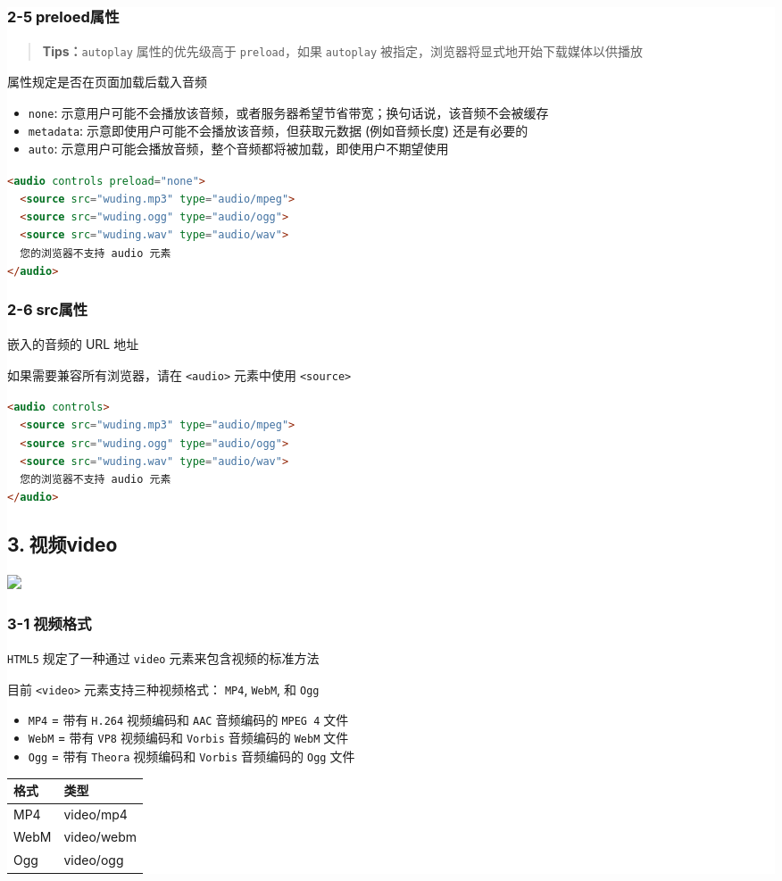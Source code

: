 

### 2-5 preloed属性

> **Tips：**`autoplay` 属性的优先级高于 `preload`，如果 `autoplay` 被指定，浏览器将显式地开始下载媒体以供播放

属性规定是否在页面加载后载入音频

- `none`: 示意用户可能不会播放该音频，或者服务器希望节省带宽；换句话说，该音频不会被缓存
- `metadata`: 示意即使用户可能不会播放该音频，但获取元数据 (例如音频长度) 还是有必要的
- `auto`: 示意用户可能会播放音频，整个音频都将被加载，即使用户不期望使用

```html
<audio controls preload="none">
  <source src="wuding.mp3" type="audio/mpeg">
  <source src="wuding.ogg" type="audio/ogg">
  <source src="wuding.wav" type="audio/wav">
  您的浏览器不支持 audio 元素
</audio>
```



### 2-6 src属性

嵌入的音频的 URL 地址

如果需要兼容所有浏览器，请在 `<audio>` 元素中使用 `<source>`

```html
<audio controls>
  <source src="wuding.mp3" type="audio/mpeg">
  <source src="wuding.ogg" type="audio/ogg">
  <source src="wuding.wav" type="audio/wav">
  您的浏览器不支持 audio 元素
</audio>
```



## 3. 视频video

![](https://raw.githubusercontent.com/xiaofeilalala/DocsPics/main/imgs/20220506145645.png)

### 3-1 视频格式

`HTML5` 规定了一种通过 `video` 元素来包含视频的标准方法

目前 `<video>` 元素支持三种视频格式： `MP4`, `WebM`, 和 `Ogg`

- `MP4` = 带有 `H.264` 视频编码和 `AAC` 音频编码的 `MPEG 4` 文件
- `WebM` = 带有 `VP8` 视频编码和 `Vorbis` 音频编码的 `WebM` 文件
- `Ogg` = 带有 `Theora` 视频编码和 `Vorbis` 音频编码的 `Ogg` 文件

| 格式 | 类型       |
| :--- | :--------- |
| MP4  | video/mp4  |
| WebM | video/webm |
| Ogg  | video/ogg  |
